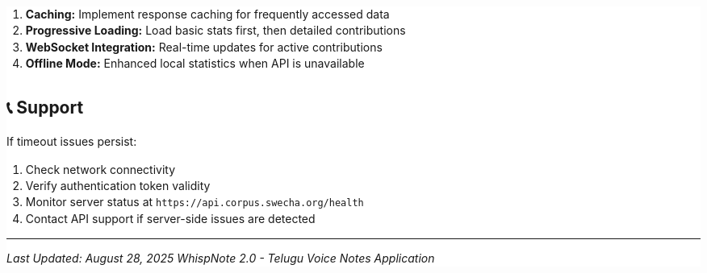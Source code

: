 1. **Caching:** Implement response caching for frequently accessed data
2. **Progressive Loading:** Load basic stats first, then detailed contributions
3. **WebSocket Integration:** Real-time updates for active contributions
4. **Offline Mode:** Enhanced local statistics when API is unavailable

## 📞 Support

If timeout issues persist:
1. Check network connectivity
2. Verify authentication token validity
3. Monitor server status at `https://api.corpus.swecha.org/health`
4. Contact API support if server-side issues are detected

---

*Last Updated: August 28, 2025*
*WhispNote 2.0 - Telugu Voice Notes Application*
